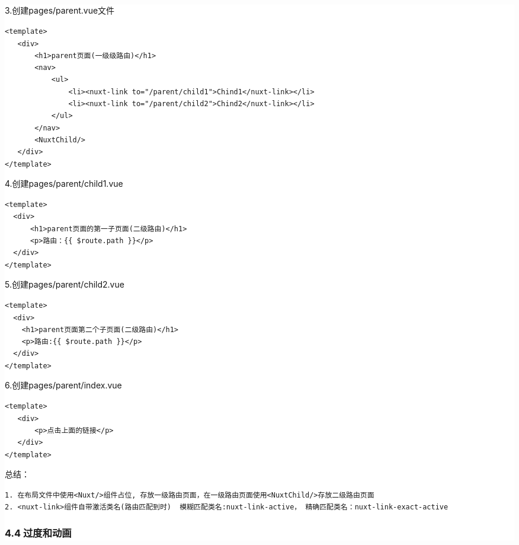 3.创建pages/parent.vue文件

```vue
<template>
   <div>
       <h1>parent页面(一级级路由)</h1>
       <nav>
           <ul>
               <li><nuxt-link to="/parent/child1">Chind1</nuxt-link></li>
               <li><nuxt-link to="/parent/child2">Chind2</nuxt-link></li>
           </ul>
       </nav>
       <NuxtChild/>
   </div>
</template>
```

4.创建pages/parent/child1.vue  

 ```vue
 <template>
   <div>
       <h1>parent页面的第一子页面(二级路由)</h1>
       <p>路由：{{ $route.path }}</p>
   </div>
 </template>
 ```

5.创建pages/parent/child2.vue

```vue
<template>
  <div>
    <h1>parent页面第二个子页面(二级路由)</h1>
    <p>路由:{{ $route.path }}</p>
  </div>
</template>
```

6.创建pages/parent/index.vue

```vue
<template>
   <div>
       <p>点击上面的链接</p>
   </div>
</template>
```



总结：

    1. 在布局文件中使用<Nuxt/>组件占位, 存放一级路由页面，在一级路由页面使用<NuxtChild/>存放二级路由页面
    2. <nuxt-link>组件自带激活类名(路由匹配到时)  模糊匹配类名:nuxt-link-active， 精确匹配类名：nuxt-link-exact-active



### 4.4 过度和动画
